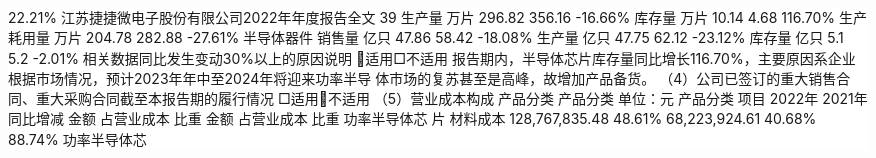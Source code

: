 22.21%
江苏捷捷微电子股份有限公司2022年年度报告全文
39
生产量
万片
296.82
356.16
-16.66%
库存量
万片
10.14
4.68
116.70%
生产耗用量
万片
204.78
282.88
-27.61%
半导体器件
销售量
亿只
47.86
58.42
-18.08%
生产量
亿只
47.75
62.12
-23.12%
库存量
亿只
5.1
5.2
-2.01%
相关数据同比发生变动30%以上的原因说明
适用□不适用
报告期内，半导体芯片库存量同比增长116.70%，主要原因系企业根据市场情况，预计2023年年中至2024年将迎来功率半导
体市场的复苏甚至是高峰，故增加产品备货。
（4）公司已签订的重大销售合同、重大采购合同截至本报告期的履行情况
□适用不适用
（5）营业成本构成
产品分类
产品分类
单位：元
产品分类
项目
2022年
2021年
同比增减
金额
占营业成本
比重
金额
占营业成本
比重
功率半导体芯
片
材料成本
128,767,835.48
48.61%
68,223,924.61
40.68%
88.74%
功率半导体芯